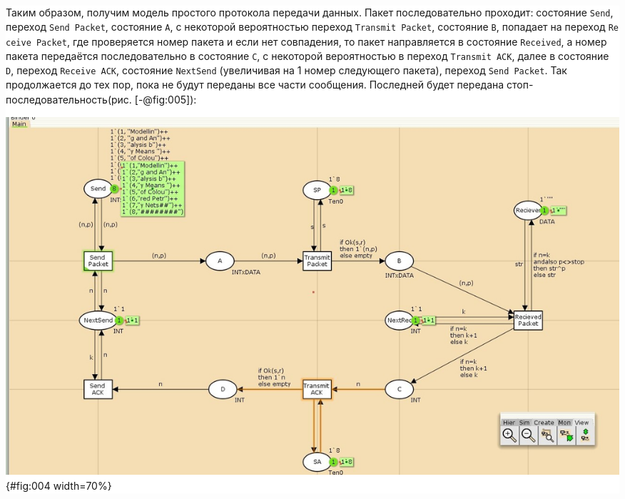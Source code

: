 Таким образом, получим модель простого протокола передачи данных.
Пакет последовательно проходит: состояние `Send`, переход `Send Packet`, состояние `A`, с некоторой вероятностью переход `Transmit Packet`, состояние `B`, попадает
на переход `Receive Packet`, где проверяется номер пакета и если нет совпадения,
то пакет направляется в состояние `Received`, а номер пакета передаётся последовательно в состояние `C`, с некоторой вероятностью в переход `Transmit ACK`,
далее в состояние `D`, переход `Receive ACK`, состояние `NextSend` (увеличивая на 1
номер следующего пакета), переход `Send Packet`. Так продолжается до тех пор,
пока не будут переданы все части сообщения. Последней будет передана стоп-последовательность(рис. [-@fig:005]):

![Модель простого протокола передачи данных](image/4.jpg){#fig:004 width=70%}
